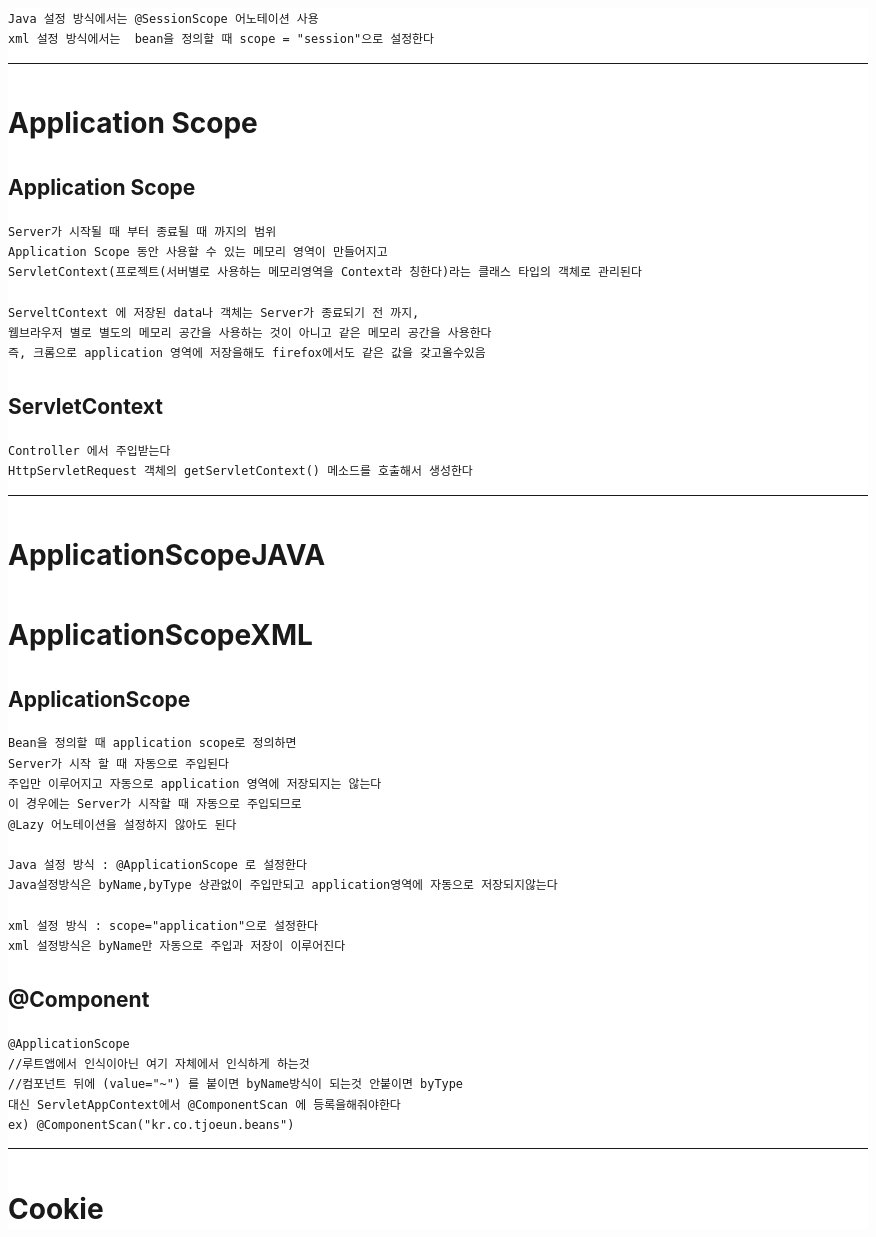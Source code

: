 	Java 설정 방식에서는 @SessionScope 어노테이션 사용
	xml 설정 방식에서는  bean을 정의할 때 scope = "session"으로 설정한다

---
# Application Scope
## Application Scope
	Server가 시작될 때 부터 종료될 때 까지의 범위
	Application Scope 동안 사용할 수 있는 메모리 영역이 만들어지고
	ServletContext(프로젝트(서버별로 사용하는 메모리영역을 Context라 칭한다)라는 클래스 타입의 객체로 관리된다
	
	ServeltContext 에 저장된 data나 객체는 Server가 종료되기 전 까지,
	웹브라우저 별로 별도의 메모리 공간을 사용하는 것이 아니고 같은 메모리 공간을 사용한다
	즉, 크롬으로 application 영역에 저장을해도 firefox에서도 같은 값을 갖고올수있음
	
## ServletContext
	Controller 에서 주입받는다
	HttpServletRequest 객체의 getServletContext() 메소드를 호출해서 생성한다

---
# ApplicationScopeJAVA
# ApplicationScopeXML
## ApplicationScope
	Bean을 정의할 때 application scope로 정의하면
	Server가 시작 할 때 자동으로 주입된다
	주입만 이루어지고 자동으로 application 영역에 저장되지는 않는다
	이 경우에는 Server가 시작할 때 자동으로 주입되므로
	@Lazy 어노테이션을 설정하지 않아도 된다
	
	Java 설정 방식 : @ApplicationScope 로 설정한다
	Java설정방식은 byName,byType 상관없이 주입만되고 application영역에 자동으로 저장되지않는다
	
	xml 설정 방식 : scope="application"으로 설정한다
	xml 설정방식은 byName만 자동으로 주입과 저장이 이루어진다

## @Component
	@ApplicationScope	
	//루트앱에서 인식이아닌 여기 자체에서 인식하게 하는것
	//컴포넌트 뒤에 (value="~") 를 붙이면 byName방식이 되는것 안붙이면 byType
	대신 ServletAppContext에서 @ComponentScan 에 등록을해줘야한다
	ex) @ComponentScan("kr.co.tjoeun.beans")

---

#     Cookie
